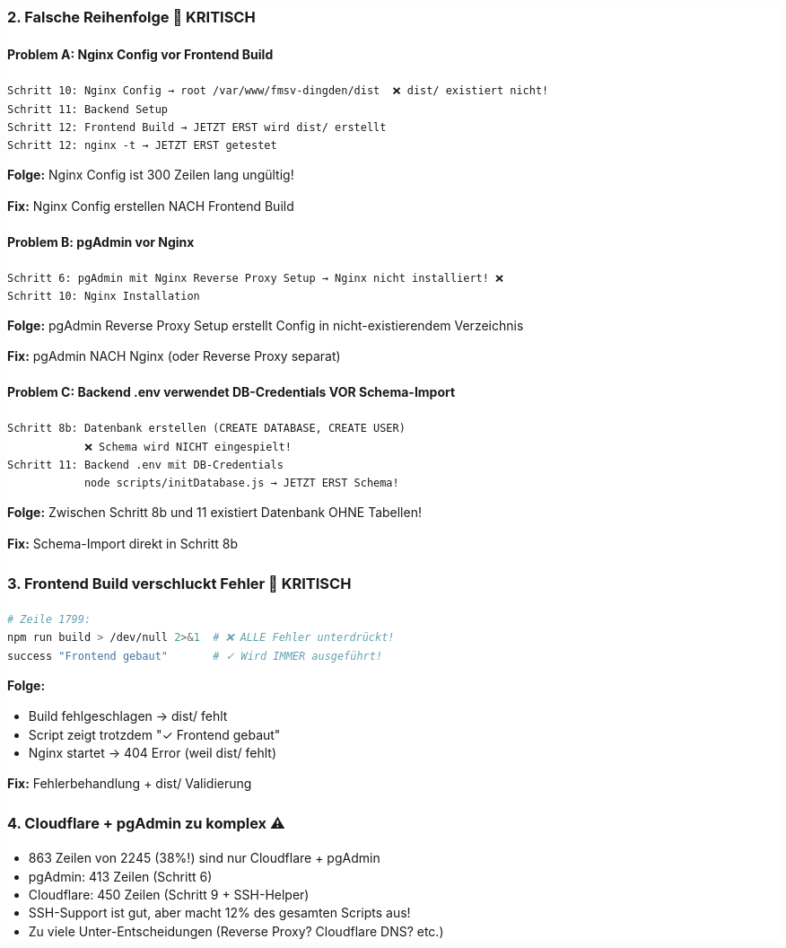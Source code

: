 ### 2. **Falsche Reihenfolge** 🚨 KRITISCH

#### Problem A: Nginx Config vor Frontend Build
```
Schritt 10: Nginx Config → root /var/www/fmsv-dingden/dist  ❌ dist/ existiert nicht!
Schritt 11: Backend Setup
Schritt 12: Frontend Build → JETZT ERST wird dist/ erstellt
Schritt 12: nginx -t → JETZT ERST getestet
```

**Folge:** Nginx Config ist 300 Zeilen lang ungültig!

**Fix:** Nginx Config erstellen NACH Frontend Build

#### Problem B: pgAdmin vor Nginx
```
Schritt 6: pgAdmin mit Nginx Reverse Proxy Setup → Nginx nicht installiert! ❌
Schritt 10: Nginx Installation
```

**Folge:** pgAdmin Reverse Proxy Setup erstellt Config in nicht-existierendem Verzeichnis

**Fix:** pgAdmin NACH Nginx (oder Reverse Proxy separat)

#### Problem C: Backend .env verwendet DB-Credentials VOR Schema-Import
```
Schritt 8b: Datenbank erstellen (CREATE DATABASE, CREATE USER)
            ❌ Schema wird NICHT eingespielt!
Schritt 11: Backend .env mit DB-Credentials
            node scripts/initDatabase.js → JETZT ERST Schema!
```

**Folge:** Zwischen Schritt 8b und 11 existiert Datenbank OHNE Tabellen!

**Fix:** Schema-Import direkt in Schritt 8b

### 3. **Frontend Build verschluckt Fehler** 🚨 KRITISCH

```bash
# Zeile 1799:
npm run build > /dev/null 2>&1  # ❌ ALLE Fehler unterdrückt!
success "Frontend gebaut"       # ✓ Wird IMMER ausgeführt!
```

**Folge:**
- Build fehlgeschlagen → dist/ fehlt
- Script zeigt trotzdem "✓ Frontend gebaut"
- Nginx startet → 404 Error (weil dist/ fehlt)

**Fix:** Fehlerbehandlung + dist/ Validierung

### 4. **Cloudflare + pgAdmin zu komplex** ⚠️
- 863 Zeilen von 2245 (38%!) sind nur Cloudflare + pgAdmin
- pgAdmin: 413 Zeilen (Schritt 6)
- Cloudflare: 450 Zeilen (Schritt 9 + SSH-Helper)
- SSH-Support ist gut, aber macht 12% des gesamten Scripts aus!
- Zu viele Unter-Entscheidungen (Reverse Proxy? Cloudflare DNS? etc.)
